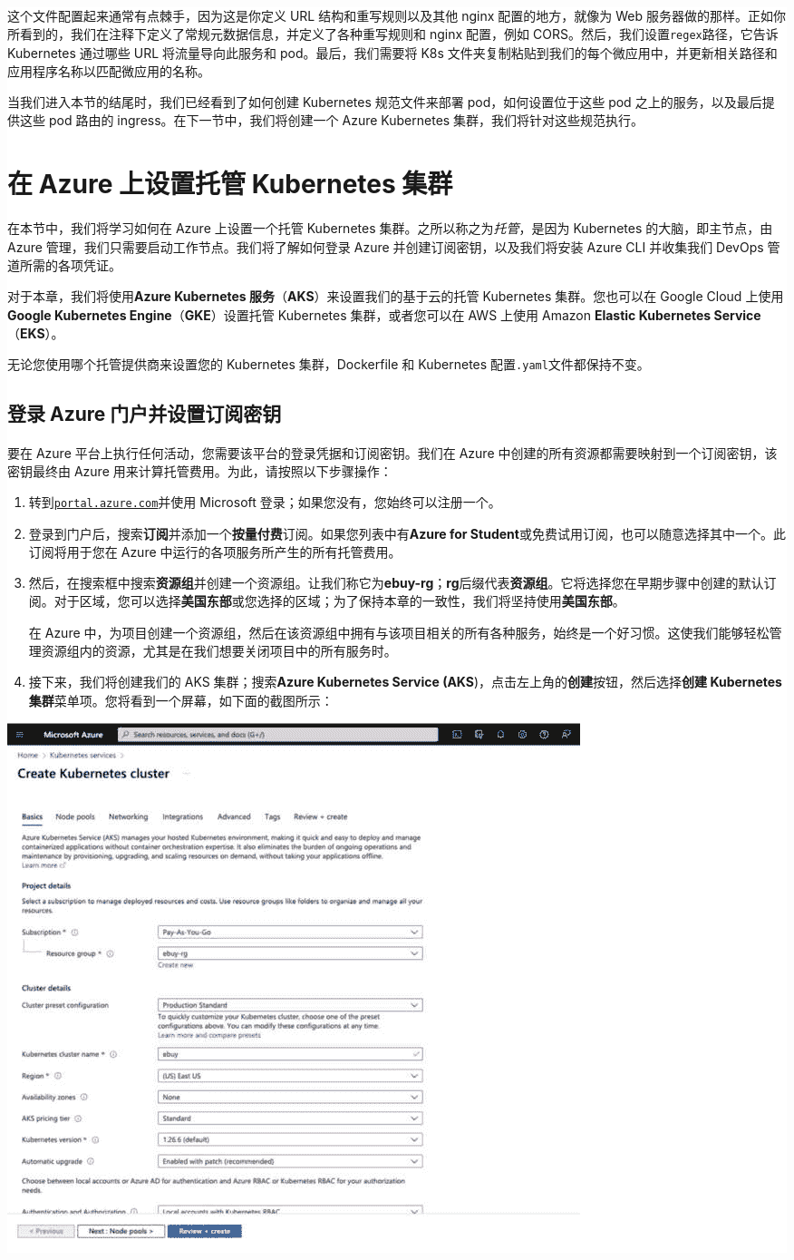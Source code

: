 这个文件配置起来通常有点棘手，因为这是你定义 URL 结构和重写规则以及其他 nginx 配置的地方，就像为 Web 服务器做的那样。正如你所看到的，我们在注释下定义了常规元数据信息，并定义了各种重写规则和 nginx 配置，例如 CORS。然后，我们设置`regex`路径，它告诉 Kubernetes 通过哪些 URL 将流量导向此服务和 pod。最后，我们需要将 K8s 文件夹复制粘贴到我们的每个微应用中，并更新相关路径和应用程序名称以匹配微应用的名称。

当我们进入本节的结尾时，我们已经看到了如何创建 Kubernetes 规范文件来部署 pod，如何设置位于这些 pod 之上的服务，以及最后提供这些 pod 路由的 ingress。在下一节中，我们将创建一个 Azure Kubernetes 集群，我们将针对这些规范执行。

# 在 Azure 上设置托管 Kubernetes 集群

在本节中，我们将学习如何在 Azure 上设置一个托管 Kubernetes 集群。之所以称之为*托管*，是因为 Kubernetes 的大脑，即主节点，由 Azure 管理，我们只需要启动工作节点。我们将了解如何登录 Azure 并创建订阅密钥，以及我们将安装 Azure CLI 并收集我们 DevOps 管道所需的各项凭证。

对于本章，我们将使用**Azure Kubernetes 服务**（**AKS**）来设置我们的基于云的托管 Kubernetes 集群。您也可以在 Google Cloud 上使用**Google Kubernetes Engine**（**GKE**）设置托管 Kubernetes 集群，或者您可以在 AWS 上使用 Amazon **Elastic Kubernetes Service**（**EKS**）。

无论您使用哪个托管提供商来设置您的 Kubernetes 集群，Dockerfile 和 Kubernetes 配置`.yaml`文件都保持不变。

## 登录 Azure 门户并设置订阅密钥

要在 Azure 平台上执行任何活动，您需要该平台的登录凭据和订阅密钥。我们在 Azure 中创建的所有资源都需要映射到一个订阅密钥，该密钥最终由 Azure 用来计算托管费用。为此，请按照以下步骤操作：

1.  转到[`portal.azure.com`](https://portal.azure.com)并使用 Microsoft 登录；如果您没有，您始终可以注册一个。

1.  登录到门户后，搜索**订阅**并添加一个**按量付费**订阅。如果您列表中有**Azure for Student**或免费试用订阅，也可以随意选择其中一个。此订阅将用于您在 Azure 中运行的各项服务所产生的所有托管费用。

1.  然后，在搜索框中搜索**资源组**并创建一个资源组。让我们称它为**ebuy-rg**；**rg**后缀代表**资源组**。它将选择您在早期步骤中创建的默认订阅。对于区域，您可以选择**美国东部**或您选择的区域；为了保持本章的一致性，我们将坚持使用**美国东部**。

    在 Azure 中，为项目创建一个资源组，然后在该资源组中拥有与该项目相关的所有各种服务，始终是一个好习惯。这使我们能够轻松管理资源组内的资源，尤其是在我们想要关闭项目中的所有服务时。

1.  接下来，我们将创建我们的 AKS 集群；搜索**Azure Kubernetes Service (AKS**)，点击左上角的**创建**按钮，然后选择**创建 Kubernetes 集群**菜单项。您将看到一个屏幕，如下面的截图所示：

![图 8.2 – 创建 Kubernetes 集群屏幕](img/Figure_8.02_B18987.jpg)
